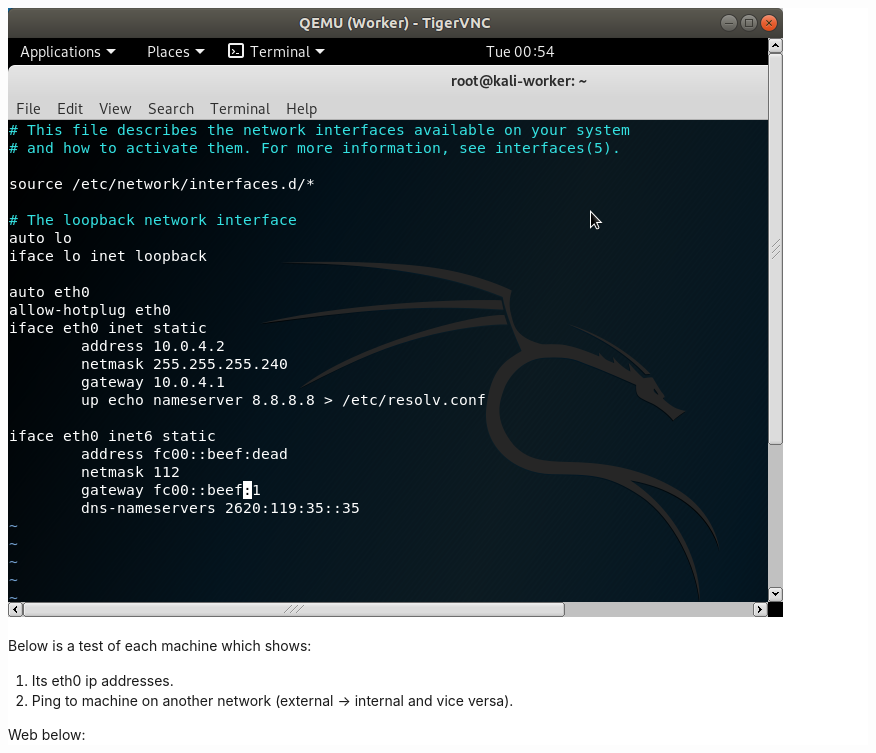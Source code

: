 ![](./INR-Lab-2-ipv4-and-ipv6.assets/QEMU%20(Worker)%20-%20TigerVNC_168.png)

Below is a test of each machine which shows:

1. Its eth0 ip addresses.
2. Ping to machine on another network (external -> internal and vice versa).

Web below:
